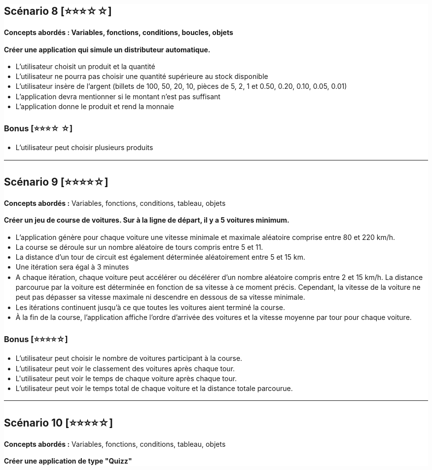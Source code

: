 
## Scénario 8 [⭐⭐⭐☆☆]

**Concepts abordés : Variables, fonctions, conditions, boucles, objets**

**Créer une application qui simule un distributeur automatique.**

- L’utilisateur choisit un produit et la quantité
- L’utilisateur ne pourra pas choisir une quantité supérieure au stock disponible
- L’utilisateur insère de l’argent (billets de 100, 50, 20, 10, pièces de 5, 2, 1 et 0.50, 0.20, 0.10, 0.05, 0.01)
- L’application devra mentionner si le montant n’est pas suffisant
- L’application donne le produit et rend la monnaie

### Bonus [⭐⭐⭐☆ ☆]

- L’utilisateur peut choisir plusieurs produits

---

## Scénario 9 [⭐⭐⭐⭐☆]

**Concepts abordés :** Variables, fonctions, conditions, tableau, objets

**Créer un jeu de course de voitures. Sur à la ligne de départ, il y a 5 voitures minimum.**

- L’application génère pour chaque voiture une vitesse minimale et maximale aléatoire comprise entre 80 et 220 km/h.
- La course se déroule sur un nombre aléatoire de tours compris entre 5 et 11.
- La distance d’un tour de circuit est également déterminée aléatoirement entre 5 et 15 km.
- Une itération sera égal à 3 minutes
- A chaque itération, chaque voiture peut accélérer ou décélérer d’un nombre aléatoire compris entre 2 et 15 km/h. La distance parcourue par la voiture est déterminée en fonction de sa vitesse à ce moment précis. Cependant, la vitesse de la voiture ne peut pas dépasser sa vitesse maximale ni descendre en dessous de sa vitesse minimale.
- Les itérations continuent jusqu’à ce que toutes les voitures aient terminé la course.
- À la fin de la course, l’application affiche l’ordre d’arrivée des voitures et la vitesse moyenne par tour pour chaque voiture.

### Bonus [⭐⭐⭐⭐☆]

- L’utilisateur peut choisir le nombre de voitures participant à la course.
- L’utilisateur peut voir le classement des voitures après chaque tour.
- L'utilisateur peut voir le temps de chaque voiture après chaque tour.
- L’utilisateur peut voir le temps total de chaque voiture et la distance totale parcourue.

---

## Scénario 10 [⭐⭐⭐⭐☆]

**Concepts abordés :** Variables, fonctions, conditions, tableau, objets

**Créer une application de type "Quizz"**
